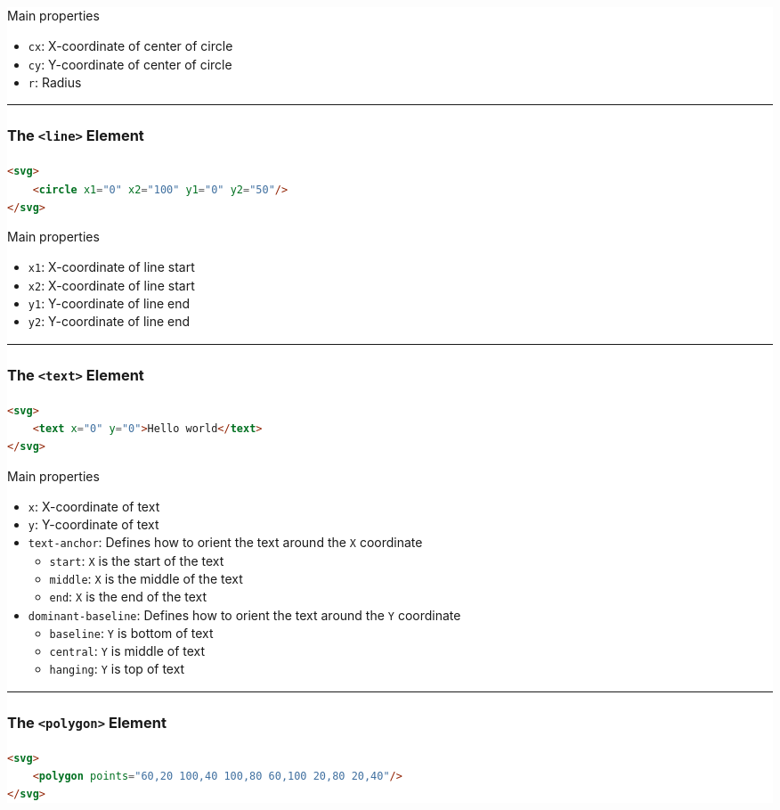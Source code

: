 Main properties

* `cx`: X-coordinate of center of circle
* `cy`: Y-coordinate of center of circle
* `r`: Radius

---

### The `<line>` Element

```html
<svg>
    <circle x1="0" x2="100" y1="0" y2="50"/>
</svg>
```

Main properties

* `x1`: X-coordinate of line start
* `x2`: X-coordinate of line start
* `y1`: Y-coordinate of line end
* `y2`: Y-coordinate of line end

---

### The `<text>` Element

```html
<svg>
    <text x="0" y="0">Hello world</text>
</svg>
```

Main properties

* `x`: X-coordinate of text
* `y`: Y-coordinate of text
* `text-anchor`: Defines how to orient the text around the `X` coordinate
  * `start`: `X` is the start of the text
  * `middle`: `X` is the middle of the text
  * `end`: `X` is the end of the text
* `dominant-baseline`: Defines how to orient the text around the `Y` coordinate
  * `baseline`: `Y` is bottom of text
  * `central`: `Y` is middle of text
  * `hanging`: `Y` is top of text

---

### The `<polygon>` Element

```html
<svg>
    <polygon points="60,20 100,40 100,80 60,100 20,80 20,40"/>
</svg>
```
